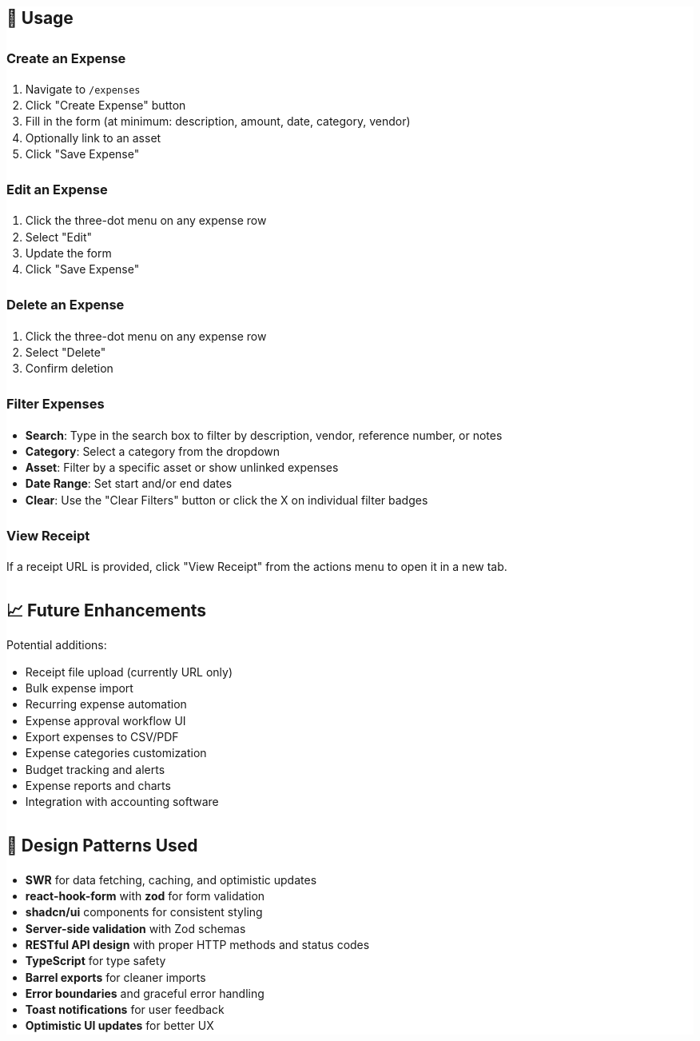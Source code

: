 ## 🚀 Usage

### Create an Expense
1. Navigate to `/expenses`
2. Click "Create Expense" button
3. Fill in the form (at minimum: description, amount, date, category, vendor)
4. Optionally link to an asset
5. Click "Save Expense"

### Edit an Expense
1. Click the three-dot menu on any expense row
2. Select "Edit"
3. Update the form
4. Click "Save Expense"

### Delete an Expense
1. Click the three-dot menu on any expense row
2. Select "Delete"
3. Confirm deletion

### Filter Expenses
- **Search**: Type in the search box to filter by description, vendor, reference number, or notes
- **Category**: Select a category from the dropdown
- **Asset**: Filter by a specific asset or show unlinked expenses
- **Date Range**: Set start and/or end dates
- **Clear**: Use the "Clear Filters" button or click the X on individual filter badges

### View Receipt
If a receipt URL is provided, click "View Receipt" from the actions menu to open it in a new tab.

## 📈 Future Enhancements

Potential additions:
- Receipt file upload (currently URL only)
- Bulk expense import
- Recurring expense automation
- Expense approval workflow UI
- Export expenses to CSV/PDF
- Expense categories customization
- Budget tracking and alerts
- Expense reports and charts
- Integration with accounting software

## 🎨 Design Patterns Used

- **SWR** for data fetching, caching, and optimistic updates
- **react-hook-form** with **zod** for form validation
- **shadcn/ui** components for consistent styling
- **Server-side validation** with Zod schemas
- **RESTful API design** with proper HTTP methods and status codes
- **TypeScript** for type safety
- **Barrel exports** for cleaner imports
- **Error boundaries** and graceful error handling
- **Toast notifications** for user feedback
- **Optimistic UI updates** for better UX

